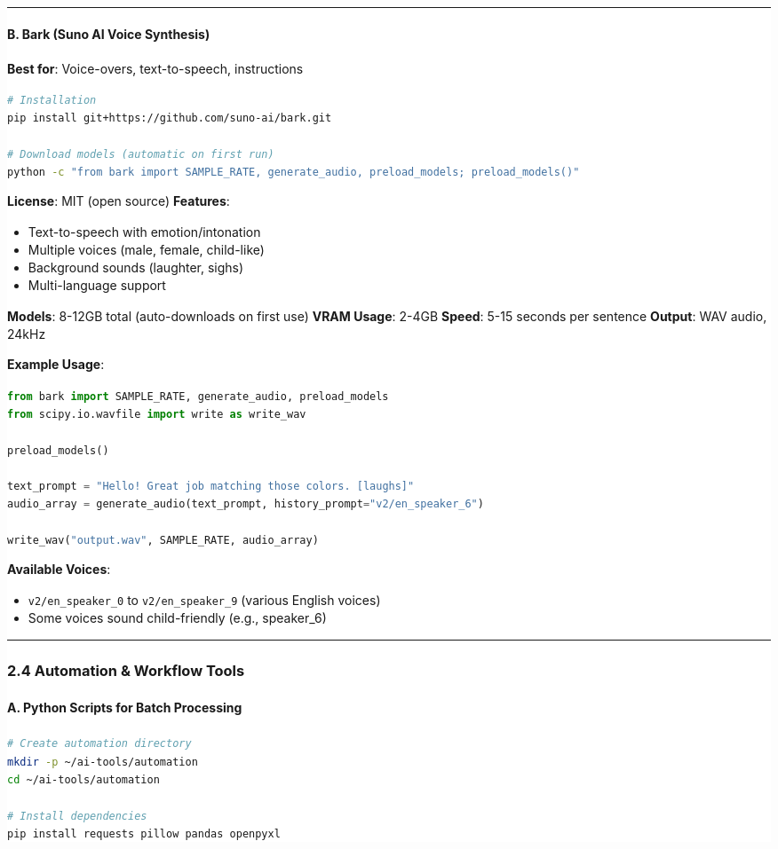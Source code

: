 
---

#### B. Bark (Suno AI Voice Synthesis)
**Best for**: Voice-overs, text-to-speech, instructions

```bash
# Installation
pip install git+https://github.com/suno-ai/bark.git

# Download models (automatic on first run)
python -c "from bark import SAMPLE_RATE, generate_audio, preload_models; preload_models()"
```

**License**: MIT (open source)
**Features**:
- Text-to-speech with emotion/intonation
- Multiple voices (male, female, child-like)
- Background sounds (laughter, sighs)
- Multi-language support

**Models**: 8-12GB total (auto-downloads on first use)
**VRAM Usage**: 2-4GB
**Speed**: 5-15 seconds per sentence
**Output**: WAV audio, 24kHz

**Example Usage**:
```python
from bark import SAMPLE_RATE, generate_audio, preload_models
from scipy.io.wavfile import write as write_wav

preload_models()

text_prompt = "Hello! Great job matching those colors. [laughs]"
audio_array = generate_audio(text_prompt, history_prompt="v2/en_speaker_6")

write_wav("output.wav", SAMPLE_RATE, audio_array)
```

**Available Voices**:
- `v2/en_speaker_0` to `v2/en_speaker_9` (various English voices)
- Some voices sound child-friendly (e.g., speaker_6)

---

### 2.4 Automation & Workflow Tools

#### A. Python Scripts for Batch Processing
```bash
# Create automation directory
mkdir -p ~/ai-tools/automation
cd ~/ai-tools/automation

# Install dependencies
pip install requests pillow pandas openpyxl
```
